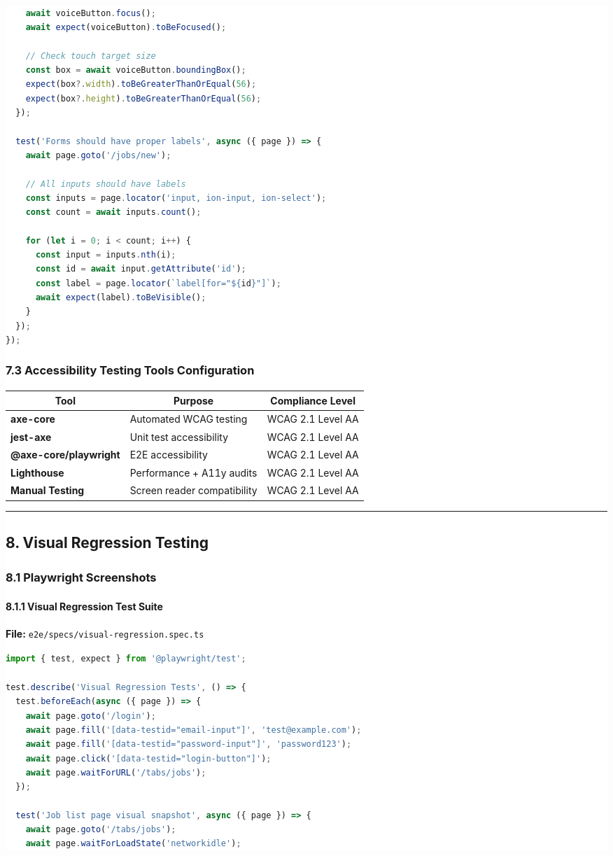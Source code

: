```typescript
    await voiceButton.focus();
    await expect(voiceButton).toBeFocused();

    // Check touch target size
    const box = await voiceButton.boundingBox();
    expect(box?.width).toBeGreaterThanOrEqual(56);
    expect(box?.height).toBeGreaterThanOrEqual(56);
  });

  test('Forms should have proper labels', async ({ page }) => {
    await page.goto('/jobs/new');

    // All inputs should have labels
    const inputs = page.locator('input, ion-input, ion-select');
    const count = await inputs.count();

    for (let i = 0; i < count; i++) {
      const input = inputs.nth(i);
      const id = await input.getAttribute('id');
      const label = page.locator(`label[for="${id}"]`);
      await expect(label).toBeVisible();
    }
  });
});
```

### 7.3 Accessibility Testing Tools Configuration

| Tool | Purpose | Compliance Level |
|------|---------|------------------|
| **axe-core** | Automated WCAG testing | WCAG 2.1 Level AA |
| **jest-axe** | Unit test accessibility | WCAG 2.1 Level AA |
| **@axe-core/playwright** | E2E accessibility | WCAG 2.1 Level AA |
| **Lighthouse** | Performance + A11y audits | WCAG 2.1 Level AA |
| **Manual Testing** | Screen reader compatibility | WCAG 2.1 Level AA |

---

## 8. Visual Regression Testing

### 8.1 Playwright Screenshots

#### 8.1.1 Visual Regression Test Suite

**File:** `e2e/specs/visual-regression.spec.ts`
```typescript
import { test, expect } from '@playwright/test';

test.describe('Visual Regression Tests', () => {
  test.beforeEach(async ({ page }) => {
    await page.goto('/login');
    await page.fill('[data-testid="email-input"]', 'test@example.com');
    await page.fill('[data-testid="password-input"]', 'password123');
    await page.click('[data-testid="login-button"]');
    await page.waitForURL('/tabs/jobs');
  });

  test('Job list page visual snapshot', async ({ page }) => {
    await page.goto('/tabs/jobs');
    await page.waitForLoadState('networkidle');
```